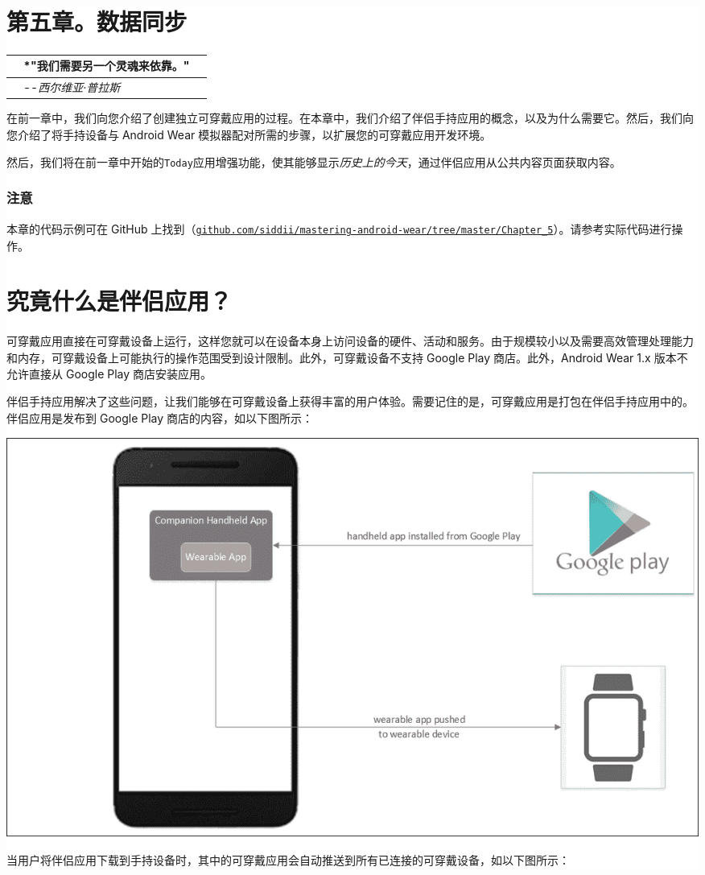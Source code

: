 # 第五章。数据同步

|    | *"我们需要另一个灵魂来依靠。" |    |
| --- | --- | --- |
|    | --*西尔维亚·普拉斯* |    |

在前一章中，我们向您介绍了创建独立可穿戴应用的过程。在本章中，我们介绍了伴侣手持应用的概念，以及为什么需要它。然后，我们向您介绍了将手持设备与 Android Wear 模拟器配对所需的步骤，以扩展您的可穿戴应用开发环境。

然后，我们将在前一章中开始的`Today`应用增强功能，使其能够显示*历史上的今天*，通过伴侣应用从公共内容页面获取内容。

### 注意

本章的代码示例可在 GitHub 上找到（[`github.com/siddii/mastering-android-wear/tree/master/Chapter_5`](https://github.com/siddii/mastering-android-wear/tree/master/Chapter_5)）。请参考实际代码进行操作。

# 究竟什么是伴侣应用？

可穿戴应用直接在可穿戴设备上运行，这样您就可以在设备本身上访问设备的硬件、活动和服务。由于规模较小以及需要高效管理处理能力和内存，可穿戴设备上可能执行的操作范围受到设计限制。此外，可穿戴设备不支持 Google Play 商店。此外，Android Wear 1.x 版本不允许直接从 Google Play 商店安装应用。

伴侣手持应用解决了这些问题，让我们能够在可穿戴设备上获得丰富的用户体验。需要记住的是，可穿戴应用是打包在伴侣手持应用中的。伴侣应用是发布到 Google Play 商店的内容，如以下图所示：

![究竟什么是伴侣应用？](img/image00166.jpeg)

当用户将伴侣应用下载到手持设备时，其中的可穿戴应用会自动推送到所有已连接的可穿戴设备，如以下图所示：
